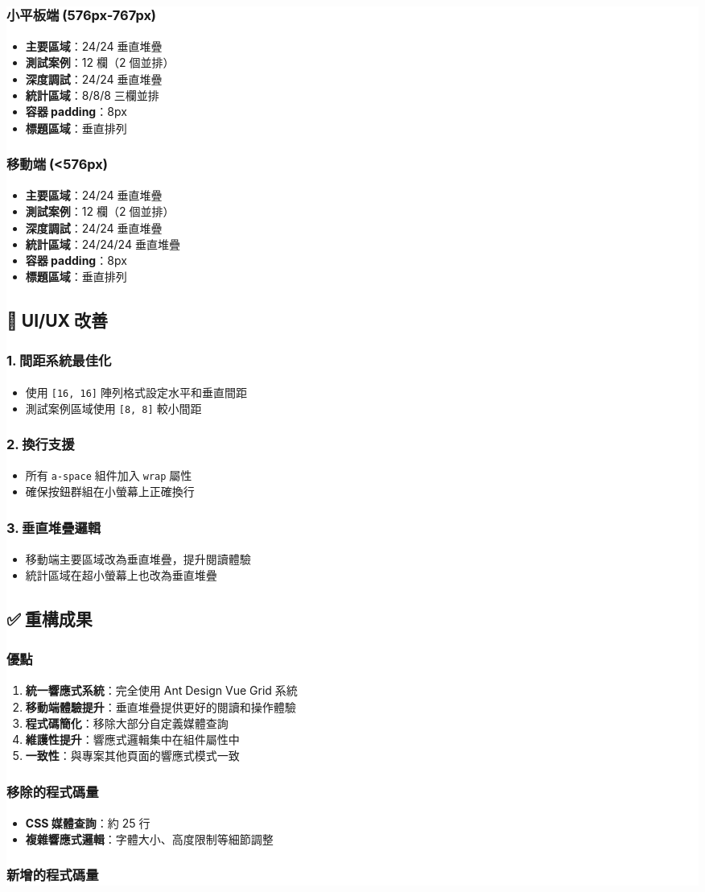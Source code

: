 ### 小平板端 (576px-767px)

- **主要區域**：24/24 垂直堆疊
- **測試案例**：12 欄（2 個並排）
- **深度調試**：24/24 垂直堆疊
- **統計區域**：8/8/8 三欄並排
- **容器 padding**：8px
- **標題區域**：垂直排列

### 移動端 (<576px)

- **主要區域**：24/24 垂直堆疊
- **測試案例**：12 欄（2 個並排）
- **深度調試**：24/24 垂直堆疊
- **統計區域**：24/24/24 垂直堆疊
- **容器 padding**：8px
- **標題區域**：垂直排列

## 🎨 UI/UX 改善

### 1. 間距系統最佳化

- 使用 `[16, 16]` 陣列格式設定水平和垂直間距
- 測試案例區域使用 `[8, 8]` 較小間距

### 2. 換行支援

- 所有 `a-space` 組件加入 `wrap` 屬性
- 確保按鈕群組在小螢幕上正確換行

### 3. 垂直堆疊邏輯

- 移動端主要區域改為垂直堆疊，提升閱讀體驗
- 統計區域在超小螢幕上也改為垂直堆疊

## ✅ 重構成果

### 優點

1. **統一響應式系統**：完全使用 Ant Design Vue Grid 系統
2. **移動端體驗提升**：垂直堆疊提供更好的閱讀和操作體驗
3. **程式碼簡化**：移除大部分自定義媒體查詢
4. **維護性提升**：響應式邏輯集中在組件屬性中
5. **一致性**：與專案其他頁面的響應式模式一致

### 移除的程式碼量

- **CSS 媒體查詢**：約 25 行
- **複雜響應式邏輯**：字體大小、高度限制等細節調整

### 新增的程式碼量
